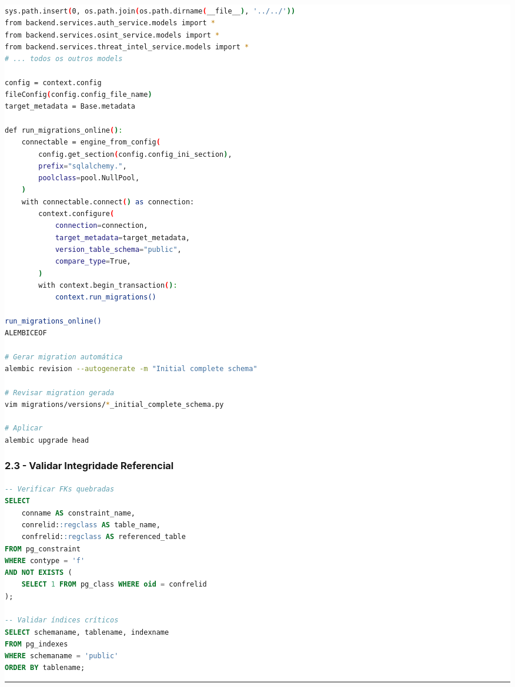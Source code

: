 ```bash
sys.path.insert(0, os.path.join(os.path.dirname(__file__), '../../'))
from backend.services.auth_service.models import *
from backend.services.osint_service.models import *
from backend.services.threat_intel_service.models import *
# ... todos os outros models

config = context.config
fileConfig(config.config_file_name)
target_metadata = Base.metadata

def run_migrations_online():
    connectable = engine_from_config(
        config.get_section(config.config_ini_section),
        prefix="sqlalchemy.",
        poolclass=pool.NullPool,
    )
    with connectable.connect() as connection:
        context.configure(
            connection=connection,
            target_metadata=target_metadata,
            version_table_schema="public",
            compare_type=True,
        )
        with context.begin_transaction():
            context.run_migrations()

run_migrations_online()
ALEMBICEOF

# Gerar migration automática
alembic revision --autogenerate -m "Initial complete schema"

# Revisar migration gerada
vim migrations/versions/*_initial_complete_schema.py

# Aplicar
alembic upgrade head
```

### 2.3 - Validar Integridade Referencial
```sql
-- Verificar FKs quebradas
SELECT 
    conname AS constraint_name,
    conrelid::regclass AS table_name,
    confrelid::regclass AS referenced_table
FROM pg_constraint
WHERE contype = 'f'
AND NOT EXISTS (
    SELECT 1 FROM pg_class WHERE oid = confrelid
);

-- Validar índices críticos
SELECT schemaname, tablename, indexname 
FROM pg_indexes 
WHERE schemaname = 'public'
ORDER BY tablename;
```

---